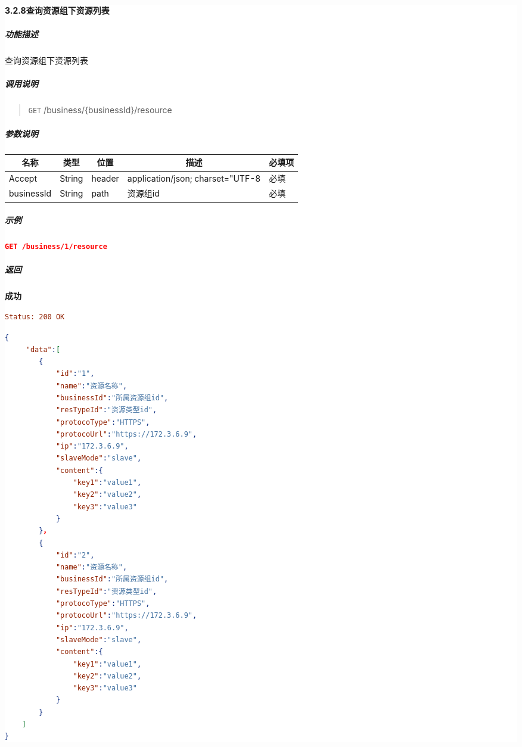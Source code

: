 #### 3.2.8查询资源组下资源列表

##### 功能描述

查询资源组下资源列表

##### 调用说明

> `GET` /business/{businessId}/resource

##### 参数说明

| 名称       | 类型   | 位置   | 描述                             | 必填项 |
| ---------- | ------ | ------ | -------------------------------- | ------ |
| Accept     | String | header | application/json; charset="UTF-8 | 必填   |
| businessId | String | path   | 资源组id                         | 必填   |

##### 示例

```json
GET /business/1/resource
```

##### 返回

**成功**

```ini
Status: 200 OK
```

```json
{
     "data":[
        {
            "id":"1",
   			"name":"资源名称",
    		"businessId":"所属资源组id",
    		"resTypeId":"资源类型id",
    		"protocoType":"HTTPS",
   		 	"protocoUrl":"https://172.3.6.9",
    		"ip":"172.3.6.9",
    		"slaveMode":"slave",
    		"content":{
        		"key1":"value1",
        		"key2":"value2",
        		"key3":"value3"
            }
    	}，    
        {
            "id":"2",
   			"name":"资源名称",
    		"businessId":"所属资源组id",
    		"resTypeId":"资源类型id",
    		"protocoType":"HTTPS",
   		 	"protocoUrl":"https://172.3.6.9",
    		"ip":"172.3.6.9",
    		"slaveMode":"slave",
    		"content":{
        		"key1":"value1",
        		"key2":"value2",
        		"key3":"value3"
            }
		}
    ]
}
```